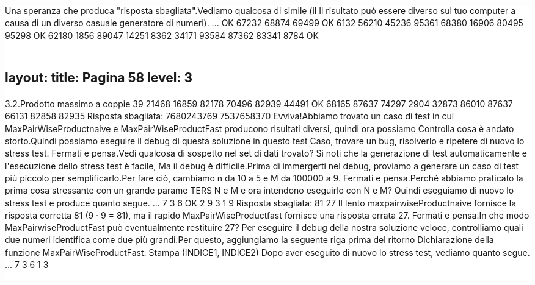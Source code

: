 Una speranza che produca "risposta sbagliata".Vediamo qualcosa di simile (il
Il risultato può essere diverso sul tuo computer a causa di un diverso casuale
generatore di numeri).
...
OK
67232 68874 69499
OK
6132 56210 45236 95361 68380 16906 80495 95298
OK
62180 1856 89047 14251 8362 34171 93584 87362 83341 8784
OK

---
layout: 
title: Pagina 58
level: 3
---


3.2.Prodotto massimo a coppie
39
21468 16859 82178 70496 82939 44491
OK
68165 87637 74297 2904 32873 86010 87637 66131 82858 82935
Risposta sbagliata: 7680243769 7537658370
Evviva!Abbiamo trovato un caso di test in cui MaxPairWiseProductnaive
e MaxPairWiseProductFast producono risultati diversi, quindi ora possiamo
Controlla cosa è andato storto.Quindi possiamo eseguire il debug di questa soluzione in questo test
Caso, trovare un bug, risolverlo e ripetere di nuovo lo stress test.
Fermati e pensa.Vedi qualcosa di sospetto nel set di dati trovato?
Si noti che la generazione di test automaticamente e l'esecuzione dello stress test è facile,
Ma il debug è difficile.Prima di immergerti nel debug, proviamo a generare
un caso di test più piccolo per semplificarlo.Per fare ciò, cambiamo n da 10 a 5
e M da 100000 a 9.
Fermati e pensa.Perché abbiamo praticato la prima cosa stressante con un grande parame
TERS N e M e ora intendono eseguirlo con N e M?
Quindi eseguiamo di nuovo lo stress test e produce quanto segue.
...
7 3 6
OK
2 9 3 1 9
Risposta sbagliata: 81 27
Il lento maxpairwiseProductnaive fornisce la risposta corretta 81 (9 · 9 =
81), ma il rapido MaxPairWiseProductfast fornisce una risposta errata 27.
Fermati e pensa.In che modo MaxPairwiseProductFast può eventualmente restituire 27?
Per eseguire il debug della nostra soluzione veloce, controlliamo quali due numeri identifica
come due più grandi.Per questo, aggiungiamo la seguente riga prima del ritorno
Dichiarazione della funzione MaxPairWiseProductFast:
Stampa (INDICE1, INDICE2)
Dopo aver eseguito di nuovo lo stress test, vediamo quanto segue.
...
7 3 6
1 3

---
